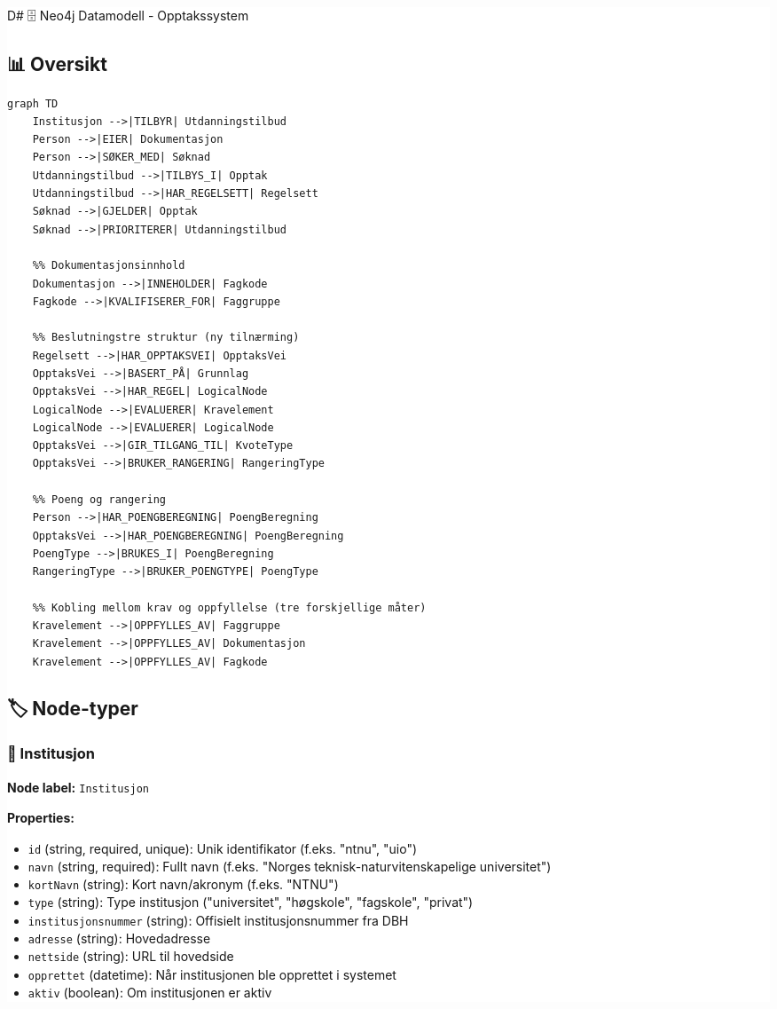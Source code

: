 D# 🗄️ Neo4j Datamodell - Opptakssystem

## 📊 Oversikt

```mermaid
graph TD
    Institusjon -->|TILBYR| Utdanningstilbud
    Person -->|EIER| Dokumentasjon
    Person -->|SØKER_MED| Søknad
    Utdanningstilbud -->|TILBYS_I| Opptak
    Utdanningstilbud -->|HAR_REGELSETT| Regelsett
    Søknad -->|GJELDER| Opptak
    Søknad -->|PRIORITERER| Utdanningstilbud

    %% Dokumentasjonsinnhold
    Dokumentasjon -->|INNEHOLDER| Fagkode
    Fagkode -->|KVALIFISERER_FOR| Faggruppe

    %% Beslutningstre struktur (ny tilnærming)
    Regelsett -->|HAR_OPPTAKSVEI| OpptaksVei
    OpptaksVei -->|BASERT_PÅ| Grunnlag
    OpptaksVei -->|HAR_REGEL| LogicalNode
    LogicalNode -->|EVALUERER| Kravelement
    LogicalNode -->|EVALUERER| LogicalNode
    OpptaksVei -->|GIR_TILGANG_TIL| KvoteType
    OpptaksVei -->|BRUKER_RANGERING| RangeringType

    %% Poeng og rangering
    Person -->|HAR_POENGBEREGNING| PoengBeregning
    OpptaksVei -->|HAR_POENGBEREGNING| PoengBeregning
    PoengType -->|BRUKES_I| PoengBeregning
    RangeringType -->|BRUKER_POENGTYPE| PoengType

    %% Kobling mellom krav og oppfyllelse (tre forskjellige måter)
    Kravelement -->|OPPFYLLES_AV| Faggruppe
    Kravelement -->|OPPFYLLES_AV| Dokumentasjon
    Kravelement -->|OPPFYLLES_AV| Fagkode
```

## 🏷️ Node-typer

### 🏫 Institusjon

**Node label:** `Institusjon`

**Properties:**

- `id` (string, required, unique): Unik identifikator (f.eks. "ntnu", "uio")
- `navn` (string, required): Fullt navn (f.eks. "Norges teknisk-naturvitenskapelige universitet")
- `kortNavn` (string): Kort navn/akronym (f.eks. "NTNU")
- `type` (string): Type institusjon ("universitet", "høgskole", "fagskole", "privat")
- `institusjonsnummer` (string): Offisielt institusjonsnummer fra DBH
- `adresse` (string): Hovedadresse
- `nettside` (string): URL til hovedside
- `opprettet` (datetime): Når institusjonen ble opprettet i systemet
- `aktiv` (boolean): Om institusjonen er aktiv

